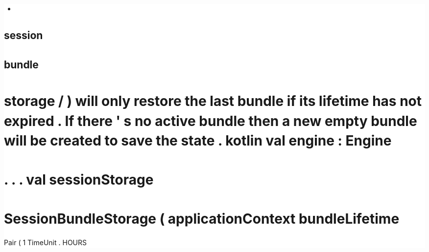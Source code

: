 -
session
-
bundle
-
storage
/
)
will
only
restore
the
last
bundle
if
its
lifetime
has
not
expired
.
If
there
'
s
no
active
bundle
then
a
new
empty
bundle
will
be
created
to
save
the
state
.
kotlin
val
engine
:
Engine
=
.
.
.
val
sessionStorage
=
SessionBundleStorage
(
applicationContext
bundleLifetime
=
Pair
(
1
TimeUnit
.
HOURS